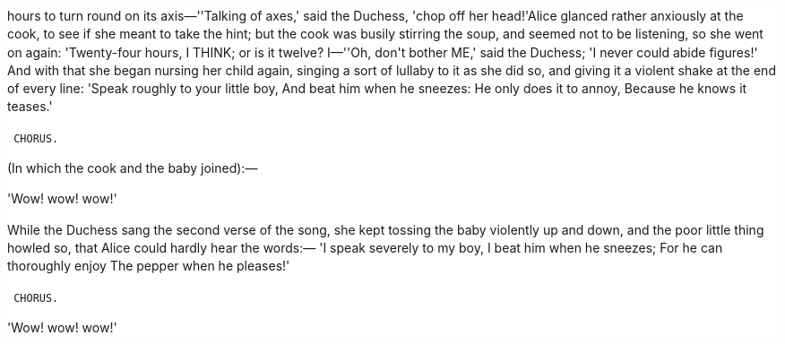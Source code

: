 hours to turn round on its axis—''Talking of axes,' said the Duchess, 'chop off her head!'Alice glanced rather anxiously at the cook, to see if she meant to take the hint; but the cook was busily stirring the soup, and seemed not to be listening, so she went on again: 'Twenty-four hours, I THINK; or is it twelve? I—''Oh, don't bother ME,' said the Duchess; 'I never could abide figures!' And with that she began nursing her child again, singing a sort of lullaby to it as she did so, and giving it a violent shake at the end of every line:   'Speak roughly to your little boy,
    And beat him when he sneezes:
   He only does it to annoy,
    Because he knows it teases.'

     CHORUS.

 (In which the cook and the baby joined):—

   'Wow! wow! wow!'

While the Duchess sang the second verse of the song, she kept tossing the baby violently up and down, and the poor little thing howled so, that Alice could hardly hear the words:—   'I speak severely to my boy,
    I beat him when he sneezes;
   For he can thoroughly enjoy
    The pepper when he pleases!'

     CHORUS.

   'Wow! wow! wow!'
